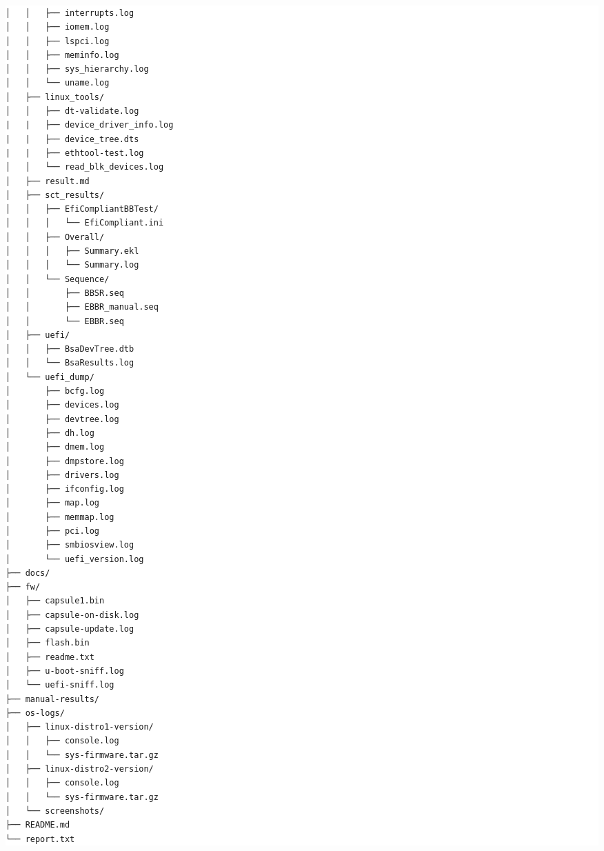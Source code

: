 ```
│   │   ├── interrupts.log
│   │   ├── iomem.log
│   │   ├── lspci.log
│   │   ├── meminfo.log
│   │   ├── sys_hierarchy.log
│   │   └── uname.log
│   ├── linux_tools/
│   │   ├── dt-validate.log
|   |   ├── device_driver_info.log
|   |   ├── device_tree.dts
|   |   ├── ethtool-test.log
│   │   └── read_blk_devices.log
│   ├── result.md
│   ├── sct_results/
│   │   ├── EfiCompliantBBTest/
│   │   │   └── EfiCompliant.ini
│   │   ├── Overall/
│   │   │   ├── Summary.ekl
│   │   │   └── Summary.log
│   │   └── Sequence/
│   │       ├── BBSR.seq
│   │       ├── EBBR_manual.seq
│   │       └── EBBR.seq
│   ├── uefi/
│   │   ├── BsaDevTree.dtb
│   │   └── BsaResults.log
│   └── uefi_dump/
│       ├── bcfg.log
│       ├── devices.log
│       ├── devtree.log
│       ├── dh.log
│       ├── dmem.log
│       ├── dmpstore.log
│       ├── drivers.log
│       ├── ifconfig.log
│       ├── map.log
│       ├── memmap.log
│       ├── pci.log
│       ├── smbiosview.log
│       └── uefi_version.log
├── docs/
├── fw/
│   ├── capsule1.bin
│   ├── capsule-on-disk.log
│   ├── capsule-update.log
│   ├── flash.bin
│   ├── readme.txt
│   ├── u-boot-sniff.log
│   └── uefi-sniff.log
├── manual-results/
├── os-logs/
│   ├── linux-distro1-version/
│   │   ├── console.log
│   │   └── sys-firmware.tar.gz
│   ├── linux-distro2-version/
│   │   ├── console.log
│   │   └── sys-firmware.tar.gz
│   └── screenshots/
├── README.md
└── report.txt
```
